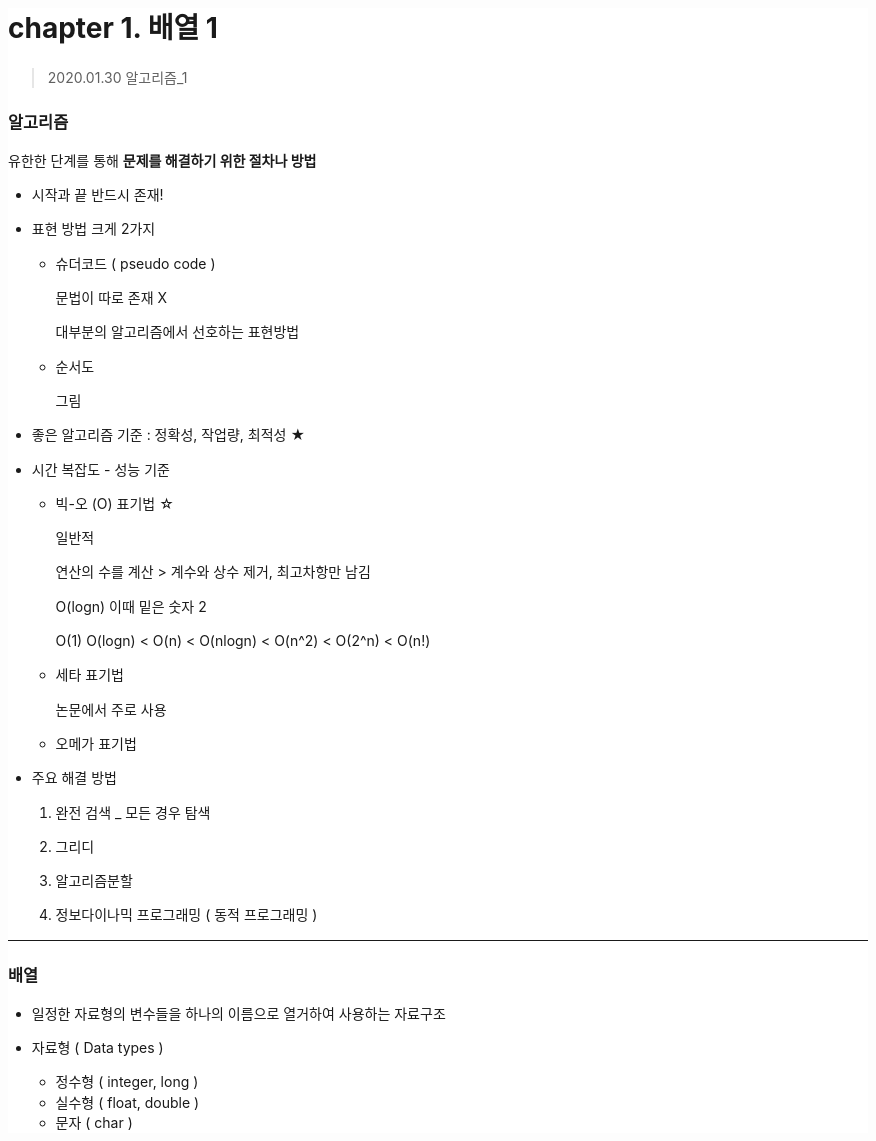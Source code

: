 # chapter 1. 배열 1

> 2020.01.30 알고리즘_1

### 알고리즘

유한한 단계를 통해 **문제를 해결하기 위한 절차나 방법**

- 시작과 끝 반드시 존재!

- 표현 방법 크게 2가지

  - 슈더코드 ( pseudo code ) 

    문법이 따로 존재 X

    대부분의 알고리즘에서 선호하는 표현방법

  - 순서도

    그림

- 좋은 알고리즘 기준 : 정확성, 작업량, 최적성 ★

- 시간 복잡도 - 성능 기준

  - 빅-오 (O) 표기법 ☆

    일반적

    연산의 수를 계산 > 계수와 상수 제거, 최고차항만 남김

    O(logn) 이때 밑은 숫자 2

    O(1) O(logn) < O(n) < O(nlogn) < O(n^2) < O(2^n) < O(n!)

  - 세타 표기법

    논문에서 주로 사용

  - 오메가 표기법

- 주요 해결 방법

  1. 완전 검색 _ 모든 경우 탐색

  2. 그리디 
  3. 알고리즘분할 
  4. 정보다이나믹 프로그래밍 ( 동적 프로그래밍 )

---

### 배열

- 일정한 자료형의 변수들을 하나의 이름으로 열거하여 사용하는 자료구조 

- 자료형 ( Data types )

  - 정수형 ( integer, long )
  - 실수형 ( float, double )
  - 문자 ( char )
